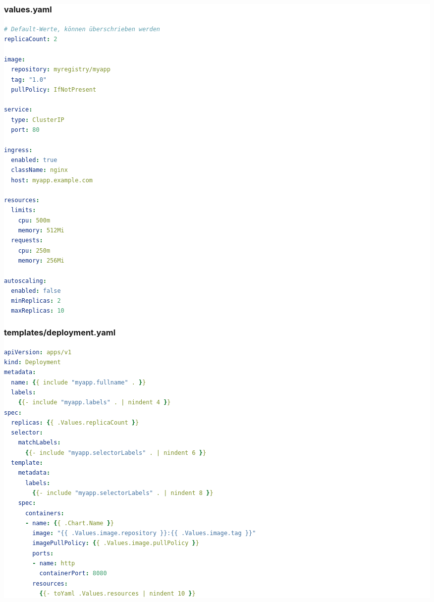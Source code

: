 ### values.yaml

```yaml
# Default-Werte, können überschrieben werden
replicaCount: 2

image:
  repository: myregistry/myapp
  tag: "1.0"
  pullPolicy: IfNotPresent

service:
  type: ClusterIP
  port: 80

ingress:
  enabled: true
  className: nginx
  host: myapp.example.com

resources:
  limits:
    cpu: 500m
    memory: 512Mi
  requests:
    cpu: 250m
    memory: 256Mi

autoscaling:
  enabled: false
  minReplicas: 2
  maxReplicas: 10
```

### templates/deployment.yaml

```yaml
apiVersion: apps/v1
kind: Deployment
metadata:
  name: {{ include "myapp.fullname" . }}
  labels:
    {{- include "myapp.labels" . | nindent 4 }}
spec:
  replicas: {{ .Values.replicaCount }}
  selector:
    matchLabels:
      {{- include "myapp.selectorLabels" . | nindent 6 }}
  template:
    metadata:
      labels:
        {{- include "myapp.selectorLabels" . | nindent 8 }}
    spec:
      containers:
      - name: {{ .Chart.Name }}
        image: "{{ .Values.image.repository }}:{{ .Values.image.tag }}"
        imagePullPolicy: {{ .Values.image.pullPolicy }}
        ports:
        - name: http
          containerPort: 8080
        resources:
          {{- toYaml .Values.resources | nindent 10 }}
```
